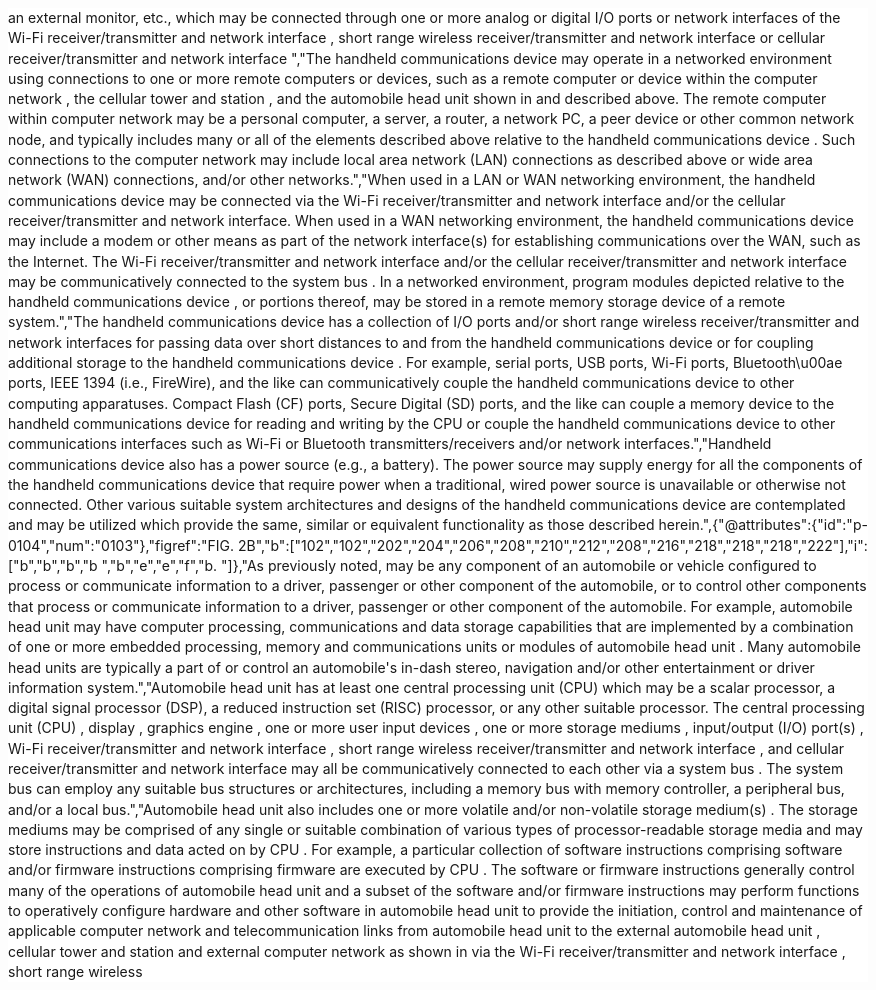 an external monitor, etc., which may be connected through one or more analog or digital I\/O ports or network interfaces of the Wi-Fi receiver\/transmitter and network interface , short range wireless receiver\/transmitter and network interface or cellular receiver\/transmitter and network interface ","The handheld communications device  may operate in a networked environment using connections to one or more remote computers or devices, such as a remote computer or device within the computer network , the cellular tower and station , and the automobile head unit  shown in  and described above. The remote computer within computer network  may be a personal computer, a server, a router, a network PC, a peer device or other common network node, and typically includes many or all of the elements described above relative to the handheld communications device . Such connections to the computer network  may include local area network (LAN) connections as described above or wide area network (WAN) connections, and\/or other networks.","When used in a LAN or WAN networking environment, the handheld communications device  may be connected via the Wi-Fi receiver\/transmitter and network interface and\/or the cellular receiver\/transmitter and network interface. When used in a WAN networking environment, the handheld communications device  may include a modem or other means as part of the network interface(s) for establishing communications over the WAN, such as the Internet. The Wi-Fi receiver\/transmitter and network interface and\/or the cellular receiver\/transmitter and network interface may be communicatively connected to the system bus . In a networked environment, program modules depicted relative to the handheld communications device , or portions thereof, may be stored in a remote memory storage device of a remote system.","The handheld communications device  has a collection of I\/O ports and\/or short range wireless receiver\/transmitter and network interfaces for passing data over short distances to and from the handheld communications device  or for coupling additional storage to the handheld communications device . For example, serial ports, USB ports, Wi-Fi ports, Bluetooth\u00ae ports, IEEE 1394 (i.e., FireWire), and the like can communicatively couple the handheld communications device  to other computing apparatuses. Compact Flash (CF) ports, Secure Digital (SD) ports, and the like can couple a memory device to the handheld communications device  for reading and writing by the CPU  or couple the handheld communications device  to other communications interfaces such as Wi-Fi or Bluetooth transmitters\/receivers and\/or network interfaces.","Handheld communications device  also has a power source (e.g., a battery). The power source may supply energy for all the components of the handheld communications device  that require power when a traditional, wired power source is unavailable or otherwise not connected. Other various suitable system architectures and designs of the handheld communications device  are contemplated and may be utilized which provide the same, similar or equivalent functionality as those described herein.",{"@attributes":{"id":"p-0104","num":"0103"},"figref":"FIG. 2B","b":["102","102","202","204","206","208","210","212","208","216","218","218","218","222"],"i":["b","b","b","b ","b","e","e","f","b. "]},"As previously noted, may be any component of an automobile or vehicle configured to process or communicate information to a driver, passenger or other component of the automobile, or to control other components that process or communicate information to a driver, passenger or other component of the automobile. For example, automobile head unit  may have computer processing, communications and data storage capabilities that are implemented by a combination of one or more embedded processing, memory and communications units or modules of automobile head unit . Many automobile head units are typically a part of or control an automobile's in-dash stereo, navigation and\/or other entertainment or driver information system.","Automobile head unit  has at least one central processing unit (CPU) which may be a scalar processor, a digital signal processor (DSP), a reduced instruction set (RISC) processor, or any other suitable processor. The central processing unit (CPU) , display , graphics engine , one or more user input devices , one or more storage mediums , input\/output (I\/O) port(s) , Wi-Fi receiver\/transmitter and network interface , short range wireless receiver\/transmitter and network interface , and cellular receiver\/transmitter and network interface may all be communicatively connected to each other via a system bus . The system bus can employ any suitable bus structures or architectures, including a memory bus with memory controller, a peripheral bus, and\/or a local bus.","Automobile head unit  also includes one or more volatile and\/or non-volatile storage medium(s) . The storage mediums may be comprised of any single or suitable combination of various types of processor-readable storage media and may store instructions and data acted on by CPU . For example, a particular collection of software instructions comprising software and\/or firmware instructions comprising firmware are executed by CPU . The software or firmware instructions generally control many of the operations of automobile head unit  and a subset of the software and\/or firmware instructions may perform functions to operatively configure hardware and other software in automobile head unit  to provide the initiation, control and maintenance of applicable computer network and telecommunication links from automobile head unit  to the external automobile head unit , cellular tower and station  and external computer network  as shown in  via the Wi-Fi receiver\/transmitter and network interface , short range wireless